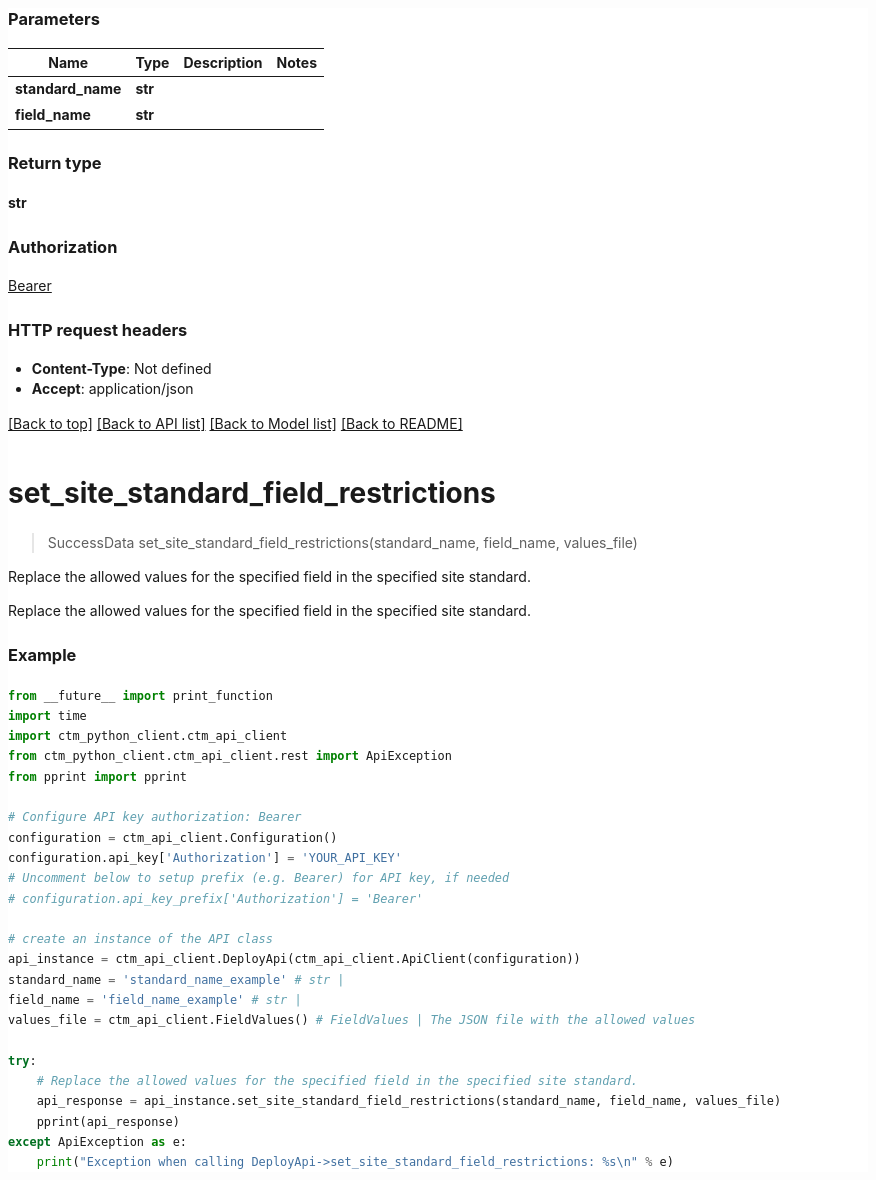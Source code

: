 ### Parameters

Name | Type | Description  | Notes
------------- | ------------- | ------------- | -------------
 **standard_name** | **str**|  | 
 **field_name** | **str**|  | 

### Return type

**str**

### Authorization

[Bearer](../README.md#Bearer)

### HTTP request headers

 - **Content-Type**: Not defined
 - **Accept**: application/json

[[Back to top]](#) [[Back to API list]](../README.md#documentation-for-api-endpoints) [[Back to Model list]](../README.md#documentation-for-models) [[Back to README]](../README.md)

# **set_site_standard_field_restrictions**
> SuccessData set_site_standard_field_restrictions(standard_name, field_name, values_file)

Replace the allowed values for the specified field in the specified site standard.

Replace the allowed values for the specified field in the specified site standard.

### Example
```python
from __future__ import print_function
import time
import ctm_python_client.ctm_api_client
from ctm_python_client.ctm_api_client.rest import ApiException
from pprint import pprint

# Configure API key authorization: Bearer
configuration = ctm_api_client.Configuration()
configuration.api_key['Authorization'] = 'YOUR_API_KEY'
# Uncomment below to setup prefix (e.g. Bearer) for API key, if needed
# configuration.api_key_prefix['Authorization'] = 'Bearer'

# create an instance of the API class
api_instance = ctm_api_client.DeployApi(ctm_api_client.ApiClient(configuration))
standard_name = 'standard_name_example' # str | 
field_name = 'field_name_example' # str | 
values_file = ctm_api_client.FieldValues() # FieldValues | The JSON file with the allowed values

try:
    # Replace the allowed values for the specified field in the specified site standard.
    api_response = api_instance.set_site_standard_field_restrictions(standard_name, field_name, values_file)
    pprint(api_response)
except ApiException as e:
    print("Exception when calling DeployApi->set_site_standard_field_restrictions: %s\n" % e)
```
